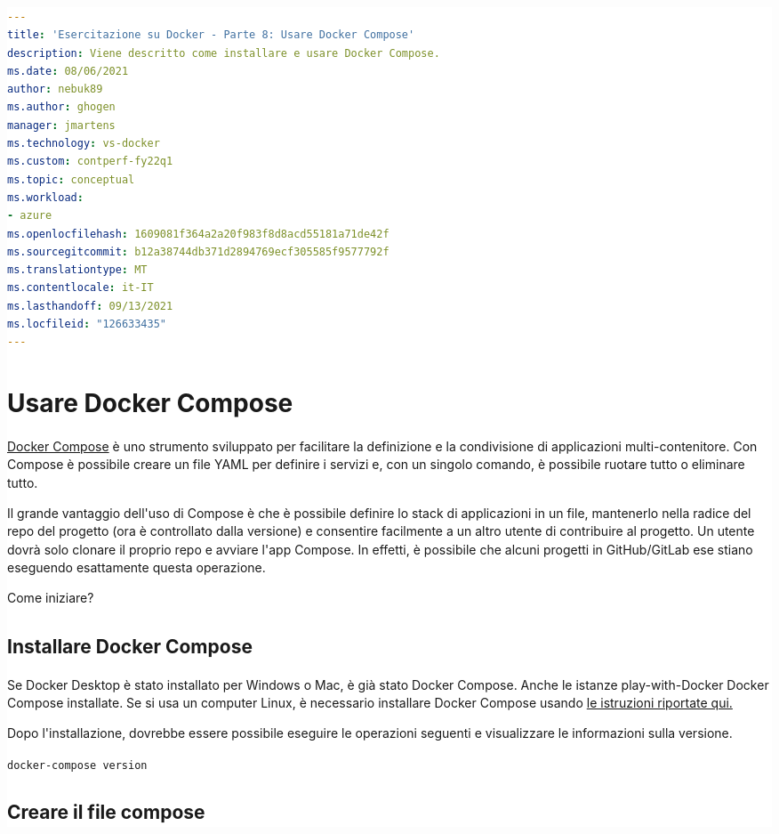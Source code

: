 ```yaml
---
title: 'Esercitazione su Docker - Parte 8: Usare Docker Compose'
description: Viene descritto come installare e usare Docker Compose.
ms.date: 08/06/2021
author: nebuk89
ms.author: ghogen
manager: jmartens
ms.technology: vs-docker
ms.custom: contperf-fy22q1
ms.topic: conceptual
ms.workload:
- azure
ms.openlocfilehash: 1609081f364a2a20f983f8d8acd55181a71de42f
ms.sourcegitcommit: b12a38744db371d2894769ecf305585f9577792f
ms.translationtype: MT
ms.contentlocale: it-IT
ms.lasthandoff: 09/13/2021
ms.locfileid: "126633435"
---
```

# <a name="use-docker-compose"></a>Usare Docker Compose

[Docker Compose](https://docs.docker.com/compose/) è uno strumento sviluppato per facilitare la definizione e la condivisione di applicazioni multi-contenitore. Con Compose è possibile creare un file YAML per definire i servizi e, con un singolo comando, è possibile ruotare tutto o eliminare tutto.

Il  grande vantaggio dell'uso di Compose è che è possibile definire lo stack di applicazioni in un file, mantenerlo nella radice del repo del progetto (ora è controllato dalla versione) e consentire facilmente a un altro utente di contribuire al progetto. Un utente dovrà solo clonare il proprio repo e avviare l'app Compose. In effetti, è possibile che alcuni progetti in GitHub/GitLab ese stiano eseguendo esattamente questa operazione.

Come iniziare?

## <a name="install-docker-compose"></a>Installare Docker Compose

Se Docker Desktop è stato installato per Windows o Mac, è già stato Docker Compose. Anche le istanze play-with-Docker Docker Compose installate. Se si usa un computer Linux, è necessario installare Docker Compose usando [le istruzioni riportate qui.](https://docs.docker.com/compose/install/)

Dopo l'installazione, dovrebbe essere possibile eseguire le operazioni seguenti e visualizzare le informazioni sulla versione.

```bash
docker-compose version
```

## <a name="create-the-compose-file"></a>Creare il file compose
